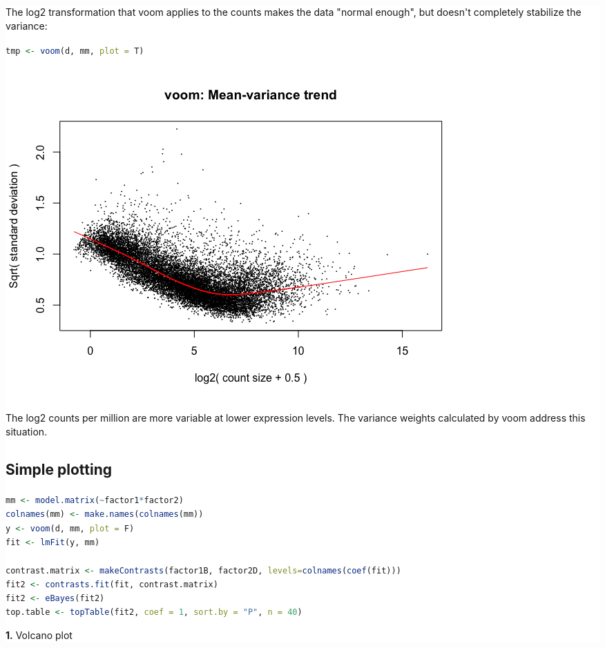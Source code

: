 The log2 transformation that voom applies to the counts makes the data "normal enough", but doesn't completely stabilize the variance:

```r
tmp <- voom(d, mm, plot = T)
```

![](orig_DE_Analysis_files/figure-html/unnamed-chunk-37-1.png)

The log2 counts per million are more variable at lower expression levels.  The variance weights calculated by voom address this situation.

## Simple plotting


```r
mm <- model.matrix(~factor1*factor2)
colnames(mm) <- make.names(colnames(mm))
y <- voom(d, mm, plot = F)
fit <- lmFit(y, mm)

contrast.matrix <- makeContrasts(factor1B, factor2D, levels=colnames(coef(fit)))
fit2 <- contrasts.fit(fit, contrast.matrix)
fit2 <- eBayes(fit2)
top.table <- topTable(fit2, coef = 1, sort.by = "P", n = 40)
```

**1\.** Volcano plot


